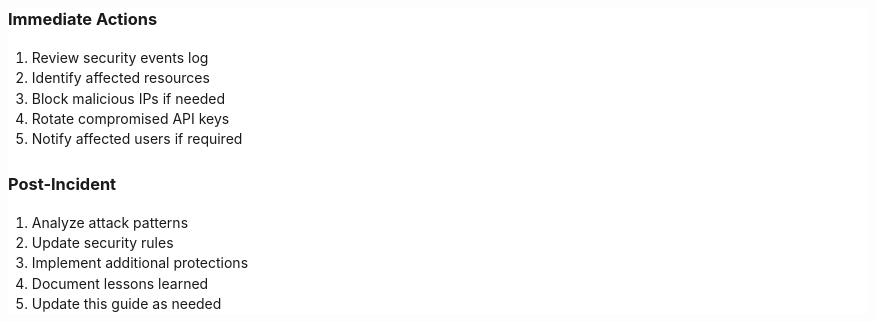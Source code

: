 ### Immediate Actions
1. Review security events log
2. Identify affected resources
3. Block malicious IPs if needed
4. Rotate compromised API keys
5. Notify affected users if required

### Post-Incident
1. Analyze attack patterns
2. Update security rules
3. Implement additional protections
4. Document lessons learned
5. Update this guide as needed